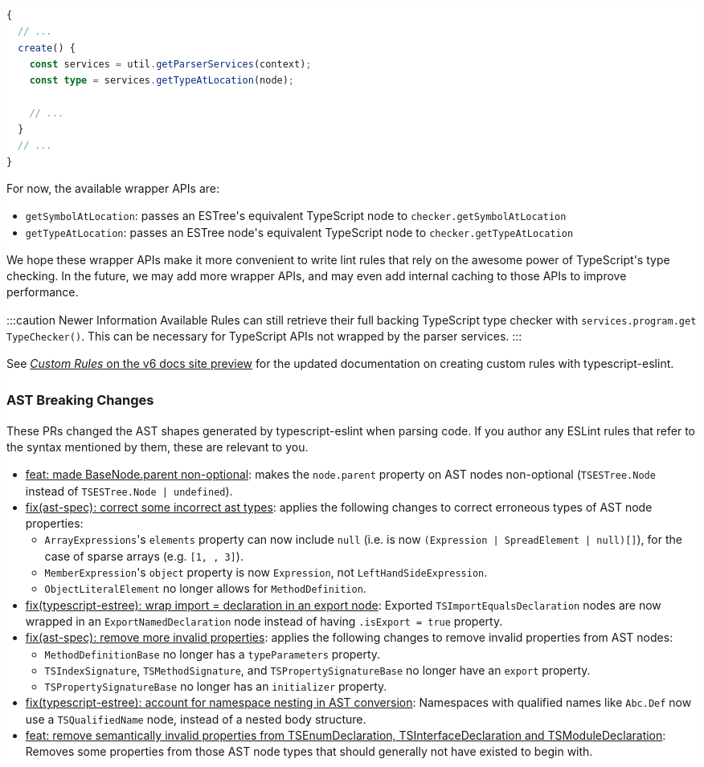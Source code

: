 ```ts title="custom-rule-with-v6.ts"
{
  // ...
  create() {
    const services = util.getParserServices(context);
    const type = services.getTypeAtLocation(node);

    // ...
  }
  // ...
}
```

For now, the available wrapper APIs are:

- `getSymbolAtLocation`: passes an ESTree's equivalent TypeScript node to `checker.getSymbolAtLocation`
- `getTypeAtLocation`: passes an ESTree node's equivalent TypeScript node to `checker.getTypeAtLocation`

We hope these wrapper APIs make it more convenient to write lint rules that rely on the awesome power of TypeScript's type checking.
In the future, we may add more wrapper APIs, and may even add internal caching to those APIs to improve performance.

:::caution Newer Information Available
Rules can still retrieve their full backing TypeScript type checker with `services.program.getTypeChecker()`.
This can be necessary for TypeScript APIs not wrapped by the parser services.
:::

See [_Custom Rules_ on the v6 docs site preview](https://v6--typescript-eslint.netlify.app/custom-rules) for the updated documentation on creating custom rules with typescript-eslint.

### AST Breaking Changes

These PRs changed the AST shapes generated by typescript-eslint when parsing code.
If you author any ESLint rules that refer to the syntax mentioned by them, these are relevant to you.

- [feat: made BaseNode.parent non-optional](https://github.com/typescript-eslint/typescript-eslint/pull/5252): makes the `node.parent` property on AST nodes non-optional (`TSESTree.Node` instead of `TSESTree.Node | undefined`).
- [fix(ast-spec): correct some incorrect ast types](https://github.com/typescript-eslint/typescript-eslint/pull/6257): applies the following changes to correct erroneous types of AST node properties:
  - `ArrayExpressions`'s `elements` property can now include `null` (i.e. is now `(Expression | SpreadElement | null)[]`), for the case of sparse arrays (e.g. `[1, , 3]`).
  - `MemberExpression`'s `object` property is now `Expression`, not `LeftHandSideExpression`.
  - `ObjectLiteralElement` no longer allows for `MethodDefinition`.
- [fix(typescript-estree): wrap import = declaration in an export node](https://github.com/typescript-eslint/typescript-eslint/pull/5885): Exported `TSImportEqualsDeclaration` nodes are now wrapped in an `ExportNamedDeclaration` node instead of having `.isExport = true` property.
- [fix(ast-spec): remove more invalid properties](https://github.com/typescript-eslint/typescript-eslint/pull/6243): applies the following changes to remove invalid properties from AST nodes:
  - `MethodDefinitionBase` no longer has a `typeParameters` property.
  - `TSIndexSignature`, `TSMethodSignature`, and `TSPropertySignatureBase` no longer have an `export` property.
  - `TSPropertySignatureBase` no longer has an `initializer` property.
- [fix(typescript-estree): account for namespace nesting in AST conversion](https://github.com/typescript-eslint/typescript-eslint/pull/6272): Namespaces with qualified names like `Abc.Def` now use a `TSQualifiedName` node, instead of a nested body structure.
- [feat: remove semantically invalid properties from TSEnumDeclaration, TSInterfaceDeclaration and TSModuleDeclaration](https://github.com/typescript-eslint/typescript-eslint/pull/4863): Removes some properties from those AST node types that should generally not have existed to begin with.
